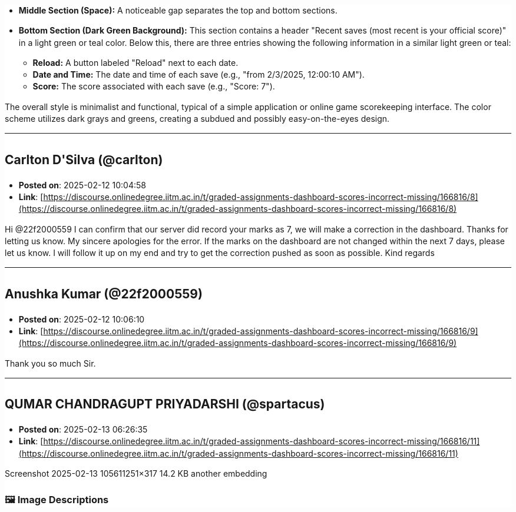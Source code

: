 * **Middle Section (Space):** A noticeable gap separates the top and bottom sections.

* **Bottom Section (Dark Green Background):** This section contains a header "Recent saves (most recent is your official score)" in a light green or teal color. Below this, there are three entries showing the following information in a similar light green or teal:

    * **Reload:**  A button labeled "Reload" next to each date.
    * **Date and Time:** The date and time of each save (e.g., "from 2/3/2025, 12:00:10 AM").
    * **Score:** The score associated with each save (e.g., "Score: 7").


The overall style is minimalist and functional, typical of a simple application or online game scorekeeping interface. The color scheme utilizes dark grays and greens, creating a subdued and possibly easy-on-the-eyes design.

---

## Carlton D'Silva (@carlton)
- **Posted on**: 2025-02-12 10:04:58
- **Link**: [https://discourse.onlinedegree.iitm.ac.in/t/graded-assignments-dashboard-scores-incorrect-missing/166816/8](https://discourse.onlinedegree.iitm.ac.in/t/graded-assignments-dashboard-scores-incorrect-missing/166816/8)

Hi @22f2000559
I can confirm that our server did record your marks as 7, we will make a correction in the dashboard. Thanks for letting us know. My sincere apologies for the error.
If the marks on the dashboard are not changed within the next 7 days, please let us know. I will follow it up on my end and try to get the correction pushed as soon as possible.
Kind regards

---

## Anushka Kumar (@22f2000559)
- **Posted on**: 2025-02-12 10:06:10
- **Link**: [https://discourse.onlinedegree.iitm.ac.in/t/graded-assignments-dashboard-scores-incorrect-missing/166816/9](https://discourse.onlinedegree.iitm.ac.in/t/graded-assignments-dashboard-scores-incorrect-missing/166816/9)

Thank you so much Sir.

---

## QUMAR CHANDRAGUPT PRIYADARSHI (@spartacus)
- **Posted on**: 2025-02-13 06:26:35
- **Link**: [https://discourse.onlinedegree.iitm.ac.in/t/graded-assignments-dashboard-scores-incorrect-missing/166816/11](https://discourse.onlinedegree.iitm.ac.in/t/graded-assignments-dashboard-scores-incorrect-missing/166816/11)

Screenshot 2025-02-13 105611251×317 14.2 KB
another embedding

### 🖼 Image Descriptions
